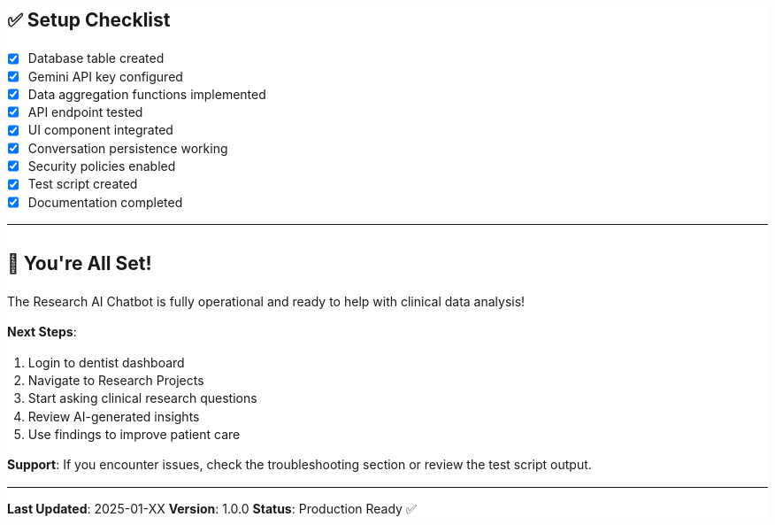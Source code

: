 ## ✅ Setup Checklist

- [x] Database table created
- [x] Gemini API key configured
- [x] Data aggregation functions implemented
- [x] API endpoint tested
- [x] UI component integrated
- [x] Conversation persistence working
- [x] Security policies enabled
- [x] Test script created
- [x] Documentation completed

---

## 🎉 You're All Set!

The Research AI Chatbot is fully operational and ready to help with clinical data analysis!

**Next Steps**:
1. Login to dentist dashboard
2. Navigate to Research Projects
3. Start asking clinical research questions
4. Review AI-generated insights
5. Use findings to improve patient care

**Support**: If you encounter issues, check the troubleshooting section or review the test script output.

---

**Last Updated**: 2025-01-XX
**Version**: 1.0.0
**Status**: Production Ready ✅

